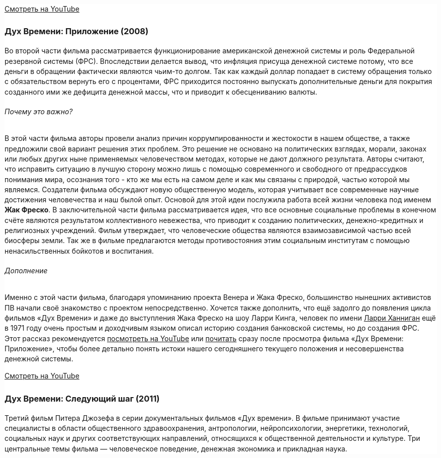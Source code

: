 <a href="http://www.youtube.com/watch?v=xgROeMfYC_A" class="btn-big-center" target="_blank">Смотреть на YouTube</a>

### Дух Времени: Приложение (2008) <a href="http://www.wikiwand.com/ru/%D0%94%D1%83%D1%85_%D0%B2%D1%80%D0%B5%D0%BC%D0%B5%D0%BD%D0%B8:_%D0%9F%D1%80%D0%B8%D0%BB%D0%BE%D0%B6%D0%B5%D0%BD%D0%B8%D0%B5" class="wikipedia-icon" target="_blank"></a>
Во второй части фильма рассматривается функционирование американской денежной системы и роль Федеральной резервной системы (ФРС). Впоследствии делается вывод, что инфляция присуща денежной системе потому, что все деньги в обращении фактически являются чьим-то долгом. Так как каждый доллар попадает в систему обращения только с обязательством вернуть его с процентами, ФРС приходится постоянно выпускать дополнительные деньги для покрытия созданного ими же дефицита денежной массы, что и приводит к обесцениванию валюты.

###### Почему это важно?
В этой части фильма авторы провели анализ причин коррумпированности и жестокости в нашем обществе, а также предложили свой вариант решения этих проблем. Это решение не основано на политических взглядах, морали, законах или любых других ныне применяемых человечеством методах, которые не дают должного результата. Авторы считают, что исправить ситуацию в лучшую сторону можно лишь с помощью современного и свободного от предрассудков понимания мира, осознания того - кто же мы есть на самом деле и как мы связаны с природой, частью которой мы являемся. Создатели фильма обсуждают новую общественную модель, которая учитывает все современные научные достижения человечества и наш былой опыт. Основой для этой идеи послужила работа всей жизни человека под именем **Жак Фреско**.
В заключительной части фильма рассматривается идея, что все основные социальные проблемы в конечном счёте являются результатом коллективного невежества, что приводит к созданию политических, денежно-кредитных и религиозных учреждений. Фильм утверждает, что человеческие общества являются взаимозависимой частью всей биосферы земли. Так же в фильме предлагаются методы противостояния этим социальным институтам с помощью ненасильственных бойкотов и воспитания.

###### Дополнение
Именно с этой части фильма, благодаря упоминанию проекта Венера и Жака Фреско, большинство нынешних активистов ПВ начали своё знакомство с проектом непосредственно. Хочется также дополнить, что ещё задолго до появления цикла фильмов «Дух Времени» и даже до выступления Жака Фреско на шоу Ларри Кинга, человек по имени <a href="http://www.larryhannigan.com/EarthPlus.htm" target="_blank" >Ларри Ханниган</a> ещё в 1971 году очень простым и доходчивым языком описал историю создания банковской системы, но до создания ФРС. Этот рассказ рекомендуется <a href="http://www.youtube.com/watch?v=joBG79MNCGs" target="_blank">посмотреть на YouTube</a> или <a href="http://malchish.org/lib/economics/Plus_5.htm" target="_blank">почитать</a> сразу после просмотра фильма «Дух Времени: Приложение», чтобы более детально понять истоки нашего сегодняшнего текущего положения и несовершенства денежной системы.

<a href="http://www.youtube.com/watch?v=aBdlUq7kPas" class="btn-big-center" target="_blank">Смотреть на YouTube</a>

### Дух Времени: Следующий шаг (2011) <a href="http://www.wikiwand.com/ru/%D0%94%D1%83%D1%85_%D0%B2%D1%80%D0%B5%D0%BC%D0%B5%D0%BD%D0%B8:_%D0%A1%D0%BB%D0%B5%D0%B4%D1%83%D1%8E%D1%89%D0%B8%D0%B9_%D1%88%D0%B0%D0%B3" class="wikipedia-icon" target="_blank"></a>
Третий фильм Питера Джозефа в серии документальных фильмов «Дух времени». В фильме принимают участие специалисты в области общественного здравоохранения, антропологии, нейропсихологии, энергетики, технологий, социальных наук и других соответствующих направлений, относящихся к общественной деятельности и культуре. Три центральные темы фильма — человеческое поведение, денежная экономика и прикладная наука.
